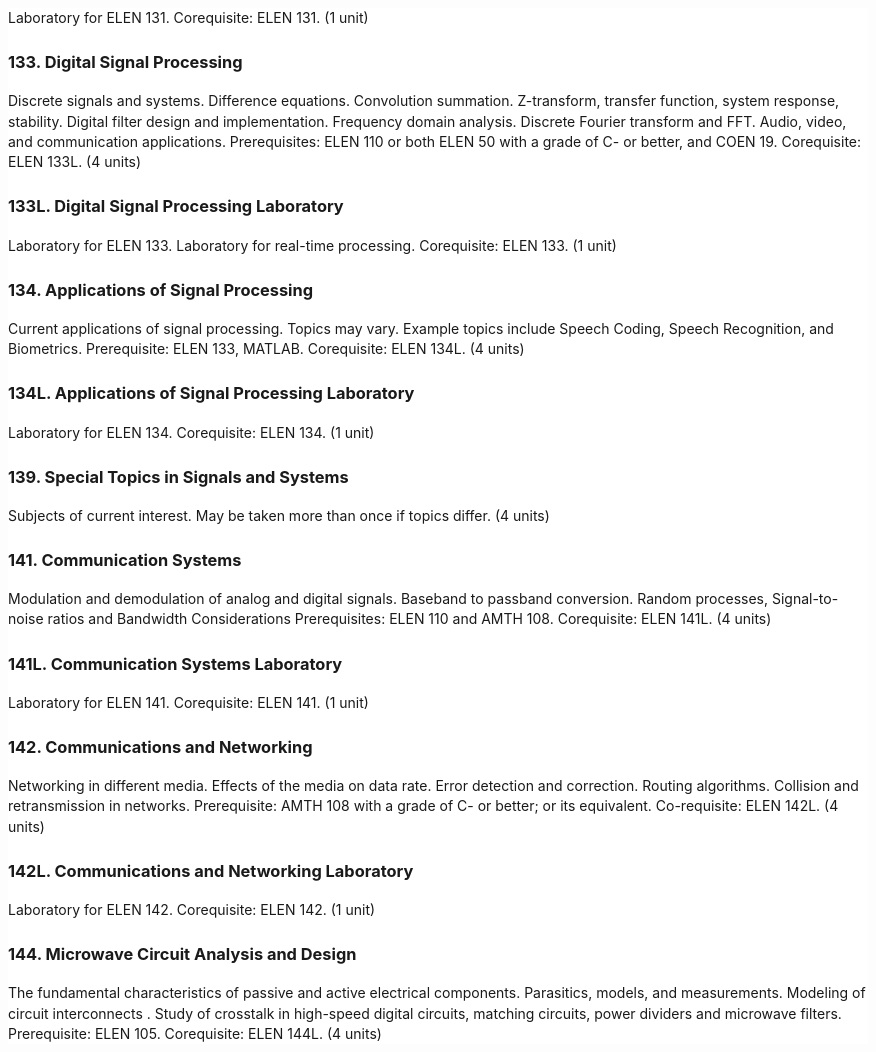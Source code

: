 Laboratory for ELEN 131. Corequisite: ELEN 131. (1 unit)

### 133. Digital Signal Processing

Discrete signals and systems. Difference equations. Convolution summation. Z-transform, transfer function, system response, stability. Digital filter design and implementation. Frequency domain analysis. Discrete Fourier transform and FFT. Audio, video, and communication applications. Prerequisites: ELEN 110 or both ELEN 50 with a grade of C- or better, and COEN 19. Corequisite: ELEN 133L. (4 units)

### 133L. Digital Signal Processing Laboratory

Laboratory for ELEN 133. Laboratory for real-time processing. Corequisite: ELEN 133. (1 unit)

### 134. Applications of Signal Processing

Current applications of signal processing. Topics may vary. Example topics include Speech Coding, Speech Recognition, and Biometrics. Prerequisite: ELEN 133, MATLAB. Corequisite: ELEN 134L. (4 units)

### 134L. Applications of Signal Processing Laboratory

Laboratory for ELEN 134. Corequisite: ELEN 134. (1 unit)

### 139. Special Topics in Signals and Systems

Subjects of current interest. May be taken more than once if topics differ. (4 units)

### 141. Communication Systems

Modulation and demodulation of analog and digital signals. Baseband to passband conversion. Random processes, Signal-to-noise ratios and Bandwidth Considerations Prerequisites: ELEN 110 and AMTH 108. Corequisite: ELEN 141L. (4 units)

### 141L. Communication Systems Laboratory

Laboratory for ELEN 141. Corequisite: ELEN 141. (1 unit)

### 142. Communications and Networking

Networking in different media. Effects of the media on data rate. Error detection and correction. Routing algorithms. Collision and retransmission in networks. Prerequisite: AMTH 108 with a grade of C- or better; or its equivalent. Co-requisite: ELEN 142L. (4 units)

### 142L. Communications and Networking Laboratory

Laboratory for ELEN 142. Corequisite: ELEN 142. (1 unit)

### 144. Microwave Circuit Analysis and Design

The fundamental characteristics of passive and active electrical components. Parasitics, models, and measurements. Modeling of circuit interconnects . Study of crosstalk in high-speed digital circuits, matching circuits, power dividers and microwave filters. Prerequisite: ELEN 105. Corequisite: ELEN 144L. (4 units)
